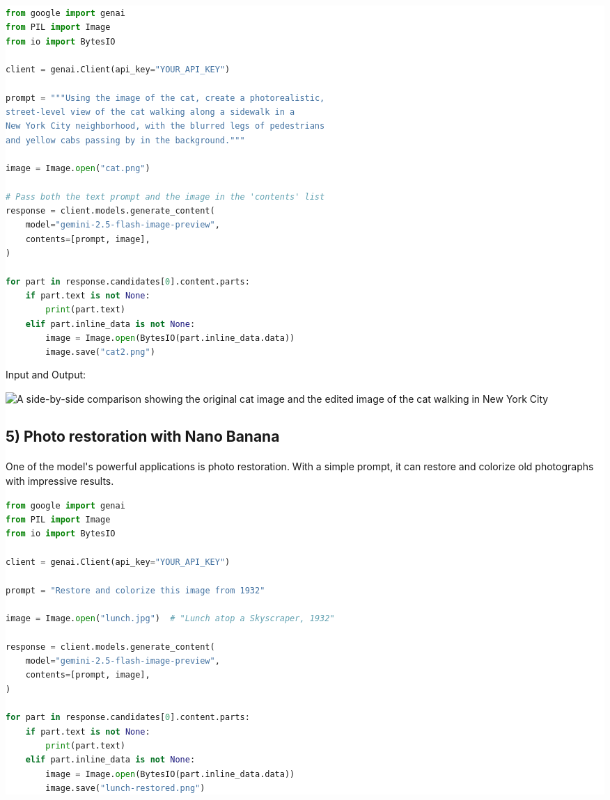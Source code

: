 ```python
from google import genai
from PIL import Image
from io import BytesIO

client = genai.Client(api_key="YOUR_API_KEY")

prompt = """Using the image of the cat, create a photorealistic,
street-level view of the cat walking along a sidewalk in a
New York City neighborhood, with the blurred legs of pedestrians
and yellow cabs passing by in the background."""

image = Image.open("cat.png")

# Pass both the text prompt and the image in the 'contents' list
response = client.models.generate_content(
    model="gemini-2.5-flash-image-preview",
    contents=[prompt, image],
)

for part in response.candidates[0].content.parts:
    if part.text is not None:
        print(part.text)
    elif part.inline_data is not None:
        image = Image.open(BytesIO(part.inline_data.data))
        image.save("cat2.png")
```

Input and Output:

![A side-by-side comparison showing the original cat image and the edited image of the cat walking in New York City](https://dev-to-uploads.s3.amazonaws.com/uploads/articles/eqjwu0od7a5yi3e1znqi.png)

## 5) Photo restoration with Nano Banana

One of the model's powerful applications is photo restoration. With a simple prompt, it can restore and colorize old photographs with impressive results.

```python
from google import genai
from PIL import Image
from io import BytesIO

client = genai.Client(api_key="YOUR_API_KEY")

prompt = "Restore and colorize this image from 1932"

image = Image.open("lunch.jpg")  # "Lunch atop a Skyscraper, 1932"

response = client.models.generate_content(
    model="gemini-2.5-flash-image-preview",
    contents=[prompt, image],
)

for part in response.candidates[0].content.parts:
    if part.text is not None:
        print(part.text)
    elif part.inline_data is not None:
        image = Image.open(BytesIO(part.inline_data.data))
        image.save("lunch-restored.png")
```
